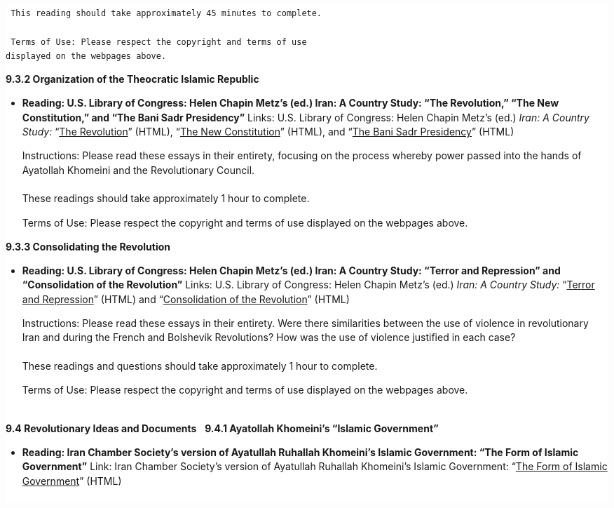      This reading should take approximately 45 minutes to complete.  
      
     Terms of Use: Please respect the copyright and terms of use
    displayed on the webpages above.

**9.3.2 Organization of the Theocratic Islamic Republic** <span
id="9.3.2"></span> 
-   **Reading: U.S. Library of Congress: Helen Chapin Metz’s (ed.) Iran:
    A Country Study: “The Revolution,” “The New Constitution,” and “The
    Bani Sadr Presidency”**
    Links: U.S. Library of Congress: Helen Chapin Metz’s (ed.) *Iran: A
    Country Study:* “[The
    Revolution](http://countrystudies.us/iran/23.htm)” (HTML), “[The New
    Constitution](http://countrystudies.us/iran/24.htm)” (HTML), and
    “[The Bani Sadr Presidency](http://countrystudies.us/iran/25.htm)”
    (HTML)  
      
     Instructions: Please read these essays in their entirety, focusing
    on the process whereby power passed into the hands of Ayatollah
    Khomeini and the Revolutionary Council.   
        
     These readings should take approximately 1 hour to complete.  
      
     Terms of Use: Please respect the copyright and terms of use
    displayed on the webpages above.

**9.3.3 Consolidating the Revolution** <span id="9.3.3"></span> 
-   **Reading: U.S. Library of Congress: Helen Chapin Metz’s (ed.) Iran:
    A Country Study: “Terror and Repression” and “Consolidation of the
    Revolution”**
    Links: U.S. Library of Congress: Helen Chapin Metz’s (ed.) *Iran: A
    Country Study:* “[Terror and
    Repression](http://countrystudies.us/iran/26.htm)” (HTML) and
    “[Consolidation of the
    Revolution](http://countrystudies.us/iran/27.htm)” (HTML)  
      
     Instructions: Please read these essays in their entirety. Were
    there similarities between the use of violence in revolutionary Iran
    and during the French and Bolshevik Revolutions? How was the use of
    violence justified in each case?  
        
     These readings and questions should take approximately 1 hour to
    complete.  
      
     Terms of Use: Please respect the copyright and terms of use
    displayed on the webpages above.  
      

**9.4 Revolutionary Ideas and Documents** <span id="9.4"></span> 
**9.4.1 Ayatollah Khomeini’s “Islamic Government”** <span
id="9.4.1"></span> 
-   **Reading: Iran Chamber Society’s version of Ayatullah Ruhallah
    Khomeini’s Islamic Government: “The Form of Islamic Government”**
    Link: Iran Chamber Society’s version of Ayatullah Ruhallah
    Khomeini’s Islamic Government: “[The Form of Islamic
    Government](http://www.iranchamber.com/history/islamic_revolution/islamic_revolution.php)”
    (HTML)  
        